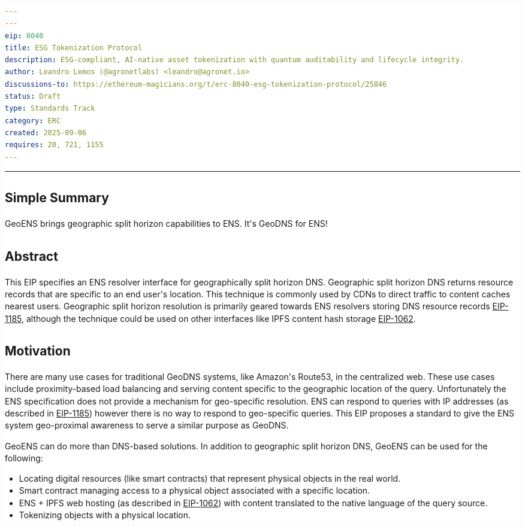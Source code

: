 ```yaml
---
---
eip: 8040
title: ESG Tokenization Protocol
description: ESG-compliant, AI-native asset tokenization with quantum auditability and lifecycle integrity.
author: Leandro Lemos (@agronetlabs) <leandro@agronet.io>
discussions-to: https://ethereum-magicians.org/t/erc-8040-esg-tokenization-protocol/25846
status: Draft
type: Standards Track
category: ERC
created: 2025-09-06
requires: 20, 721, 1155
---
```

---

## Simple Summary
GeoENS brings geographic split horizon capabilities to ENS. It's GeoDNS for ENS!

## Abstract
This EIP specifies an ENS resolver interface for geographically split horizon DNS.
Geographic split horizon DNS returns resource records that are specific to an end
user's location.
This technique is commonly used by CDNs to direct traffic to content caches nearest users.
Geographic split horizon resolution is primarily geared towards ENS
resolvers storing DNS resource records [EIP-1185](./eip-1185.md), although the technique could be
used on other interfaces like IPFS content hash storage [EIP-1062](./eip-1062.md).

## Motivation
There are many use cases for traditional GeoDNS systems, like Amazon's Route53,
in the centralized web.
These use cases include proximity-based load balancing and serving content
specific to the geographic location of the query.
Unfortunately the ENS specification does not provide a mechanism for
geo-specific resolution.
ENS can respond to queries with IP addresses (as described in [EIP-1185](./eip-1185.md))
however there is no way to respond to geo-specific queries.
This EIP proposes a standard to give the ENS system geo-proximal awareness
to serve a similar purpose as GeoDNS.

GeoENS can do more than DNS-based solutions.
In addition to geographic split horizon DNS, GeoENS can be used for the following:
 - Locating digital resources (like smart contracts) that represent physical objects in the real world.
 - Smart contract managing access to a physical object associated with a specific location.
 - ENS + IPFS web hosting (as described in [EIP-1062](./eip-1062.md)) with content translated to the native language of the query source.
 - Tokenizing objects with a physical location.
